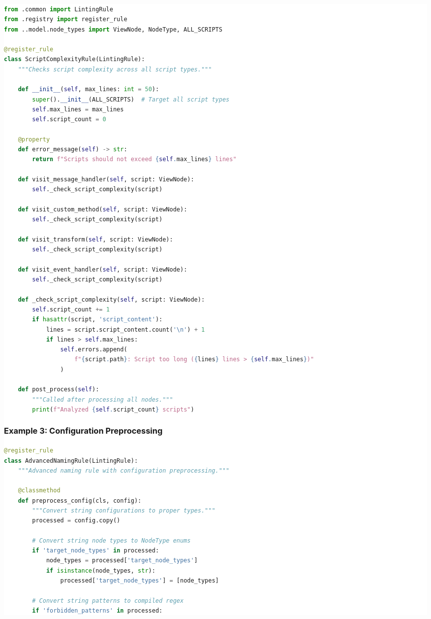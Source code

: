 ```python
from .common import LintingRule
from .registry import register_rule
from ..model.node_types import ViewNode, NodeType, ALL_SCRIPTS

@register_rule
class ScriptComplexityRule(LintingRule):
    """Checks script complexity across all script types."""
    
    def __init__(self, max_lines: int = 50):
        super().__init__(ALL_SCRIPTS)  # Target all script types
        self.max_lines = max_lines
        self.script_count = 0
    
    @property
    def error_message(self) -> str:
        return f"Scripts should not exceed {self.max_lines} lines"
    
    def visit_message_handler(self, script: ViewNode):
        self._check_script_complexity(script)
    
    def visit_custom_method(self, script: ViewNode):
        self._check_script_complexity(script)
    
    def visit_transform(self, script: ViewNode):
        self._check_script_complexity(script)
    
    def visit_event_handler(self, script: ViewNode):
        self._check_script_complexity(script)
    
    def _check_script_complexity(self, script: ViewNode):
        self.script_count += 1
        if hasattr(script, 'script_content'):
            lines = script.script_content.count('\n') + 1
            if lines > self.max_lines:
                self.errors.append(
                    f"{script.path}: Script too long ({lines} lines > {self.max_lines})"
                )
    
    def post_process(self):
        """Called after processing all nodes."""
        print(f"Analyzed {self.script_count} scripts")
```

### Example 3: Configuration Preprocessing

```python
@register_rule  
class AdvancedNamingRule(LintingRule):
    """Advanced naming rule with configuration preprocessing."""
    
    @classmethod
    def preprocess_config(cls, config):
        """Convert string configurations to proper types."""
        processed = config.copy()
        
        # Convert string node types to NodeType enums
        if 'target_node_types' in processed:
            node_types = processed['target_node_types']
            if isinstance(node_types, str):
                processed['target_node_types'] = [node_types]
            
        # Convert string patterns to compiled regex
        if 'forbidden_patterns' in processed:
```